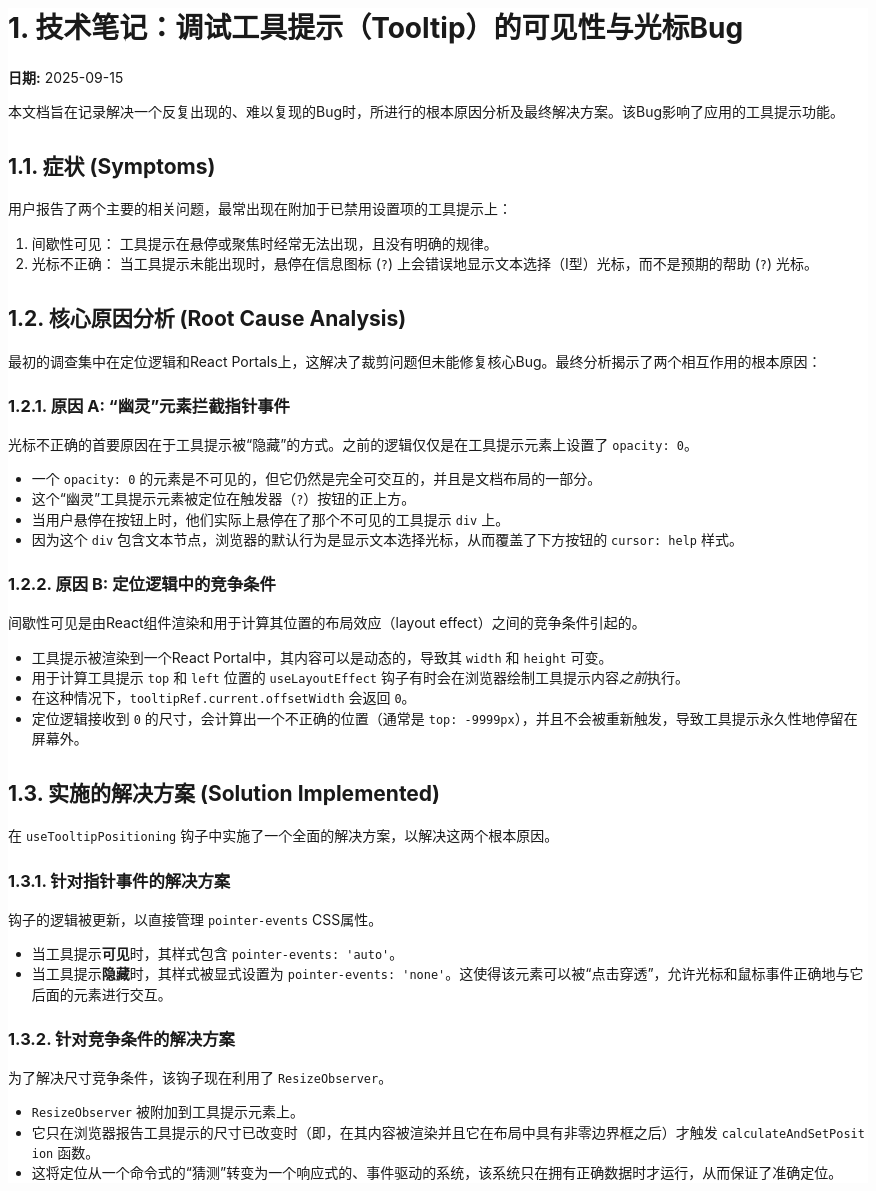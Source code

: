 # 1. 技术笔记：调试工具提示（Tooltip）的可见性与光标Bug

**日期:** 2025-09-15

本文档旨在记录解决一个反复出现的、难以复现的Bug时，所进行的根本原因分析及最终解决方案。该Bug影响了应用的工具提示功能。

## 1.1. 症状 (Symptoms)

用户报告了两个主要的相关问题，最常出现在附加于已禁用设置项的工具提示上：

1.  间歇性可见： 工具提示在悬停或聚焦时经常无法出现，且没有明确的规律。
2.  光标不正确： 当工具提示未能出现时，悬停在信息图标 (`?`) 上会错误地显示文本选择（I型）光标，而不是预期的帮助 (`?`) 光标。

## 1.2. 核心原因分析 (Root Cause Analysis)

最初的调查集中在定位逻辑和React Portals上，这解决了裁剪问题但未能修复核心Bug。最终分析揭示了两个相互作用的根本原因：

### 1.2.1. 原因 A: “幽灵”元素拦截指针事件

光标不正确的首要原因在于工具提示被“隐藏”的方式。之前的逻辑仅仅是在工具提示元素上设置了 `opacity: 0`。

-   一个 `opacity: 0` 的元素是不可见的，但它仍然是完全可交互的，并且是文档布局的一部分。
-   这个“幽灵”工具提示元素被定位在触发器（`?`）按钮的正上方。
-   当用户悬停在按钮上时，他们实际上悬停在了那个不可见的工具提示 `div` 上。
-   因为这个 `div` 包含文本节点，浏览器的默认行为是显示文本选择光标，从而覆盖了下方按钮的 `cursor: help` 样式。

### 1.2.2. 原因 B: 定位逻辑中的竞争条件

间歇性可见是由React组件渲染和用于计算其位置的布局效应（layout effect）之间的竞争条件引起的。

-   工具提示被渲染到一个React Portal中，其内容可以是动态的，导致其 `width` 和 `height` 可变。
-   用于计算工具提示 `top` 和 `left` 位置的 `useLayoutEffect` 钩子有时会在浏览器绘制工具提示内容*之前*执行。
-   在这种情况下，`tooltipRef.current.offsetWidth` 会返回 `0`。
-   定位逻辑接收到 `0` 的尺寸，会计算出一个不正确的位置（通常是 `top: -9999px`），并且不会被重新触发，导致工具提示永久性地停留在屏幕外。

## 1.3. 实施的解决方案 (Solution Implemented)

在 `useTooltipPositioning` 钩子中实施了一个全面的解决方案，以解决这两个根本原因。

### 1.3.1. 针对指针事件的解决方案

钩子的逻辑被更新，以直接管理 `pointer-events` CSS属性。
-   当工具提示**可见**时，其样式包含 `pointer-events: 'auto'`。
-   当工具提示**隐藏**时，其样式被显式设置为 `pointer-events: 'none'`。这使得该元素可以被“点击穿透”，允许光标和鼠标事件正确地与它后面的元素进行交互。

### 1.3.2. 针对竞争条件的解决方案

为了解决尺寸竞争条件，该钩子现在利用了 `ResizeObserver`。
-   `ResizeObserver` 被附加到工具提示元素上。
-   它只在浏览器报告工具提示的尺寸已改变时（即，在其内容被渲染并且它在布局中具有非零边界框之后）才触发 `calculateAndSetPosition` 函数。
-   这将定位从一个命令式的“猜测”转变为一个响应式的、事件驱动的系统，该系统只在拥有正确数据时才运行，从而保证了准确定位。
